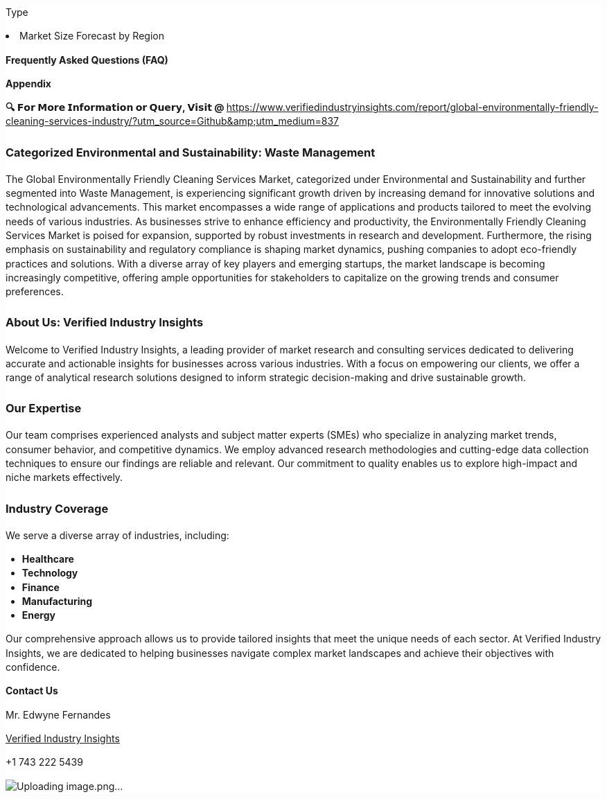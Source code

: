 Type</li><li>Market Size Forecast by Region</li></ul><p><strong>Frequently Asked Questions (FAQ)</strong></p><p><strong>Appendix<br /></strong></p><p><strong>🔍 𝗙𝗼𝗿 𝗠𝗼𝗿𝗲 𝗜𝗻𝗳𝗼𝗿𝗺𝗮𝘁𝗶𝗼𝗻 𝗼𝗿 𝗤𝘂𝗲𝗿𝘆, 𝗩𝗶𝘀𝗶𝘁 @ </strong><a href="https://www.verifiedindustryinsights.com/report/global-environmentally-friendly-cleaning-services-industry/?utm_source=Github&amp;utm_medium=837">https://www.verifiedindustryinsights.com/report/global-environmentally-friendly-cleaning-services-industry/?utm_source=Github&amp;utm_medium=837</a>&nbsp;</p><h3>Categorized Environmental and Sustainability: Waste Management </h3><p>The Global Environmentally Friendly Cleaning Services Market, categorized under Environmental and Sustainability and further segmented into Waste Management, is experiencing significant growth driven by increasing demand for innovative solutions and technological advancements. This market encompasses a wide range of applications and products tailored to meet the evolving needs of various industries. As businesses strive to enhance efficiency and productivity, the Environmentally Friendly Cleaning Services Market is poised for expansion, supported by robust investments in research and development. Furthermore, the rising emphasis on sustainability and regulatory compliance is shaping market dynamics, pushing companies to adopt eco-friendly practices and solutions. With a diverse array of key players and emerging startups, the market landscape is becoming increasingly competitive, offering ample opportunities for stakeholders to capitalize on the growing trends and consumer preferences.</p><h3>About Us: Verified Industry Insights</h3><p>Welcome to Verified Industry Insights, a leading provider of market research and consulting services dedicated to delivering accurate and actionable insights for businesses across various industries. With a focus on empowering our clients, we offer a range of analytical research solutions designed to inform strategic decision-making and drive sustainable growth.</p><h3>Our Expertise</h3><p>Our team comprises experienced analysts and subject matter experts (SMEs) who specialize in analyzing market trends, consumer behavior, and competitive dynamics. We employ advanced research methodologies and cutting-edge data collection techniques to ensure our findings are reliable and relevant. Our commitment to quality enables us to explore high-impact and niche markets effectively.</p><h3>Industry Coverage</h3><p>We serve a diverse array of industries, including:</p><ul><li><strong>Healthcare</strong></li><li><strong>Technology</strong></li><li><strong>Finance</strong></li><li><strong>Manufacturing</strong></li><li><strong>Energy</strong></li></ul><p>Our comprehensive approach allows us to provide tailored insights that meet the unique needs of each sector. At Verified Industry Insights, we are dedicated to helping businesses navigate complex market landscapes and achieve their objectives with confidence.</p><p><strong>Contact Us</strong></p><p>Mr. Edwyne Fernandes</p><p><a href="https://www.verifiedindustryinsights.com/">Verified Industry Insights</a></p><p>+1 743 222 5439</p>
![Uploading image.png…]()
